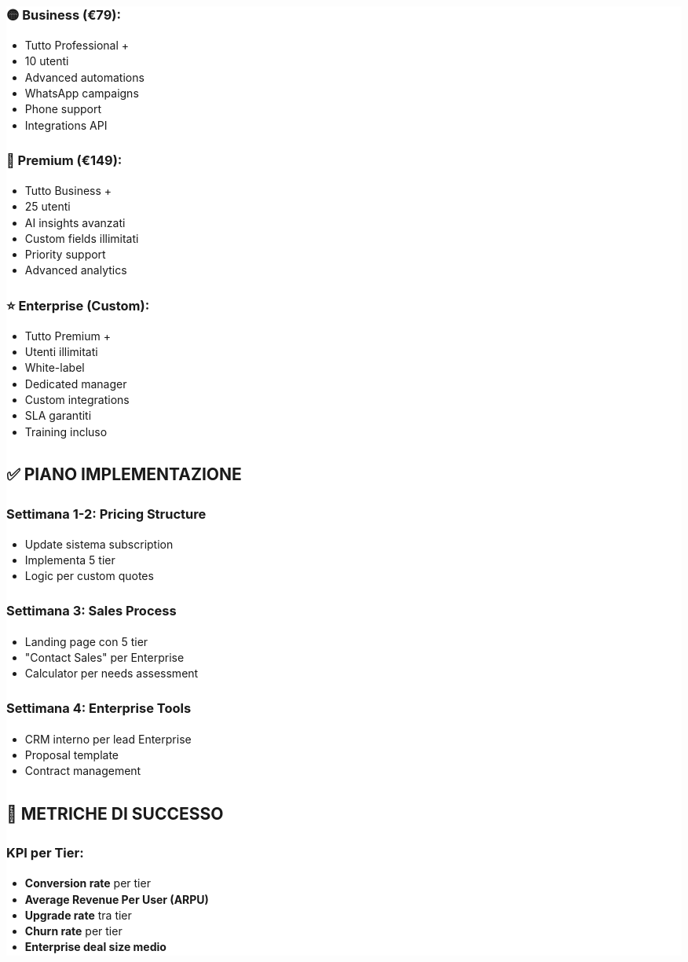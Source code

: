 ### 🟡 Business (€79):
- Tutto Professional +
- 10 utenti
- Advanced automations  
- WhatsApp campaigns
- Phone support
- Integrations API

### 🔴 Premium (€149):
- Tutto Business +
- 25 utenti
- AI insights avanzati
- Custom fields illimitati
- Priority support
- Advanced analytics

### ⭐ Enterprise (Custom):
- Tutto Premium +
- Utenti illimitati
- White-label
- Dedicated manager
- Custom integrations
- SLA garantiti
- Training incluso

## ✅ PIANO IMPLEMENTAZIONE

### Settimana 1-2: Pricing Structure
- Update sistema subscription
- Implementa 5 tier
- Logic per custom quotes

### Settimana 3: Sales Process  
- Landing page con 5 tier
- "Contact Sales" per Enterprise
- Calculator per needs assessment

### Settimana 4: Enterprise Tools
- CRM interno per lead Enterprise
- Proposal template
- Contract management

## 🎯 METRICHE DI SUCCESSO

### KPI per Tier:
- **Conversion rate** per tier
- **Average Revenue Per User (ARPU)**
- **Upgrade rate** tra tier
- **Churn rate** per tier
- **Enterprise deal size medio**
